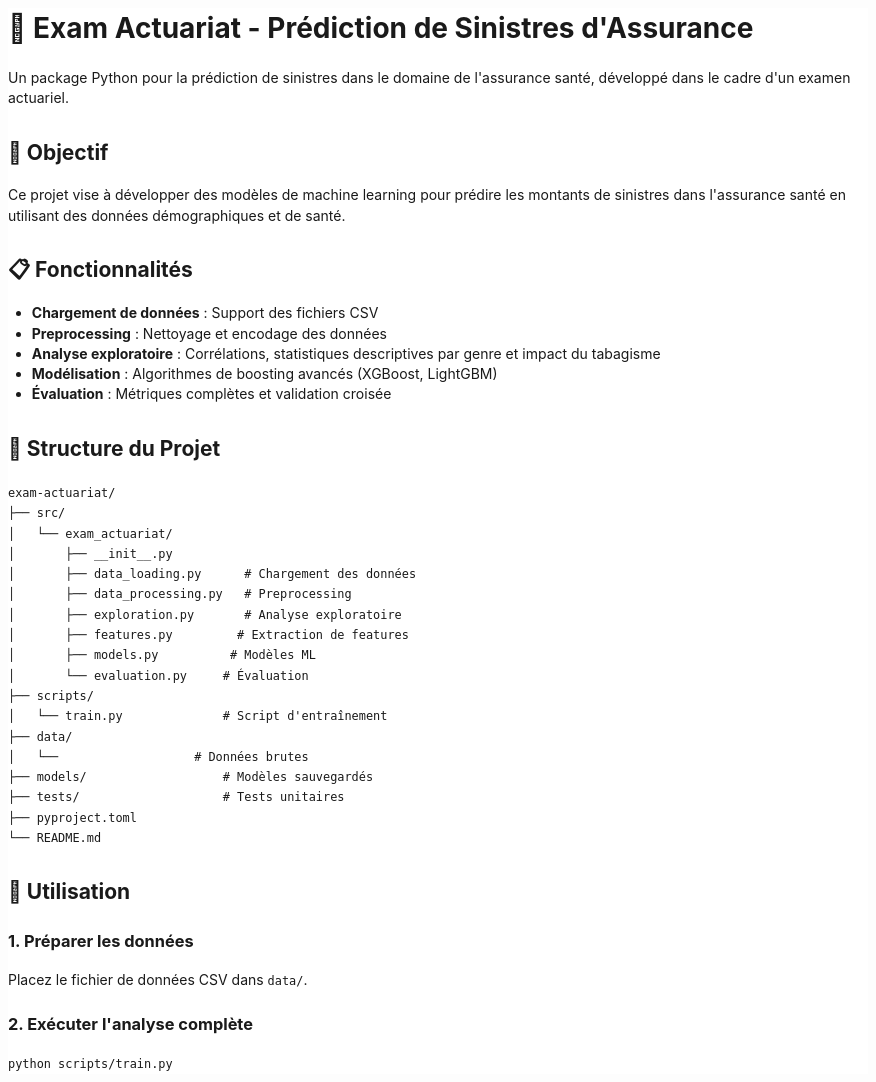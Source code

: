 # 🏥 Exam Actuariat - Prédiction de Sinistres d'Assurance

Un package Python pour la prédiction de sinistres dans le domaine de l'assurance santé, développé dans le cadre d'un examen actuariel.

## 🎯 Objectif

Ce projet vise à développer des modèles de machine learning pour prédire les montants de sinistres dans l'assurance santé en utilisant des données démographiques et de santé.

## 📋 Fonctionnalités

- **Chargement de données** : Support des fichiers CSV
- **Preprocessing** : Nettoyage et encodage des données
- **Analyse exploratoire** : Corrélations, statistiques descriptives par genre et impact du tabagisme
- **Modélisation** : Algorithmes de boosting avancés (XGBoost, LightGBM)
- **Évaluation** : Métriques complètes et validation croisée


## 📁 Structure du Projet

```
exam-actuariat/
├── src/
│   └── exam_actuariat/
│       ├── __init__.py
│       ├── data_loading.py      # Chargement des données
│       ├── data_processing.py   # Preprocessing
│       ├── exploration.py       # Analyse exploratoire
│       ├── features.py         # Extraction de features
│       ├── models.py          # Modèles ML
│       └── evaluation.py     # Évaluation
├── scripts/
│   └── train.py              # Script d'entraînement
├── data/
│   └──                   # Données brutes
├── models/                   # Modèles sauvegardés
├── tests/                    # Tests unitaires
├── pyproject.toml
└── README.md
```

## 🚀 Utilisation

### 1. Préparer les données
Placez le fichier de données CSV dans `data/`. 

### 2. Exécuter l'analyse complète
```bash
python scripts/train.py
```
